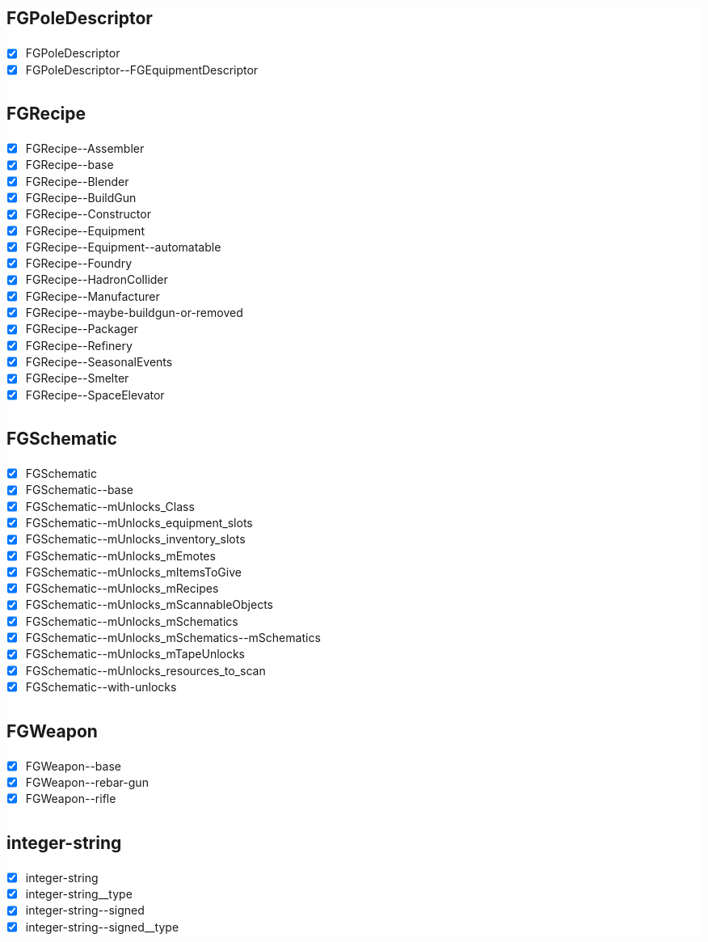 ## FGPoleDescriptor

-   [x] FGPoleDescriptor
-   [x] FGPoleDescriptor--FGEquipmentDescriptor

## FGRecipe

-   [x] FGRecipe--Assembler
-   [x] FGRecipe--base
-   [x] FGRecipe--Blender
-   [x] FGRecipe--BuildGun
-   [x] FGRecipe--Constructor
-   [x] FGRecipe--Equipment
-   [x] FGRecipe--Equipment--automatable
-   [x] FGRecipe--Foundry
-   [x] FGRecipe--HadronCollider
-   [x] FGRecipe--Manufacturer
-   [x] FGRecipe--maybe-buildgun-or-removed
-   [x] FGRecipe--Packager
-   [x] FGRecipe--Refinery
-   [x] FGRecipe--SeasonalEvents
-   [x] FGRecipe--Smelter
-   [x] FGRecipe--SpaceElevator

## FGSchematic

-   [x] FGSchematic
-   [x] FGSchematic--base
-   [x] FGSchematic--mUnlocks_Class
-   [x] FGSchematic--mUnlocks_equipment_slots
-   [x] FGSchematic--mUnlocks_inventory_slots
-   [x] FGSchematic--mUnlocks_mEmotes
-   [x] FGSchematic--mUnlocks_mItemsToGive
-   [x] FGSchematic--mUnlocks_mRecipes
-   [x] FGSchematic--mUnlocks_mScannableObjects
-   [x] FGSchematic--mUnlocks_mSchematics
-   [x] FGSchematic--mUnlocks_mSchematics--mSchematics
-   [x] FGSchematic--mUnlocks_mTapeUnlocks
-   [x] FGSchematic--mUnlocks_resources_to_scan
-   [x] FGSchematic--with-unlocks

## FGWeapon

-   [x] FGWeapon--base
-   [x] FGWeapon--rebar-gun
-   [x] FGWeapon--rifle

## integer-string

-   [x] integer-string
-   [x] integer-string\_\_type
-   [x] integer-string--signed
-   [x] integer-string--signed\_\_type
